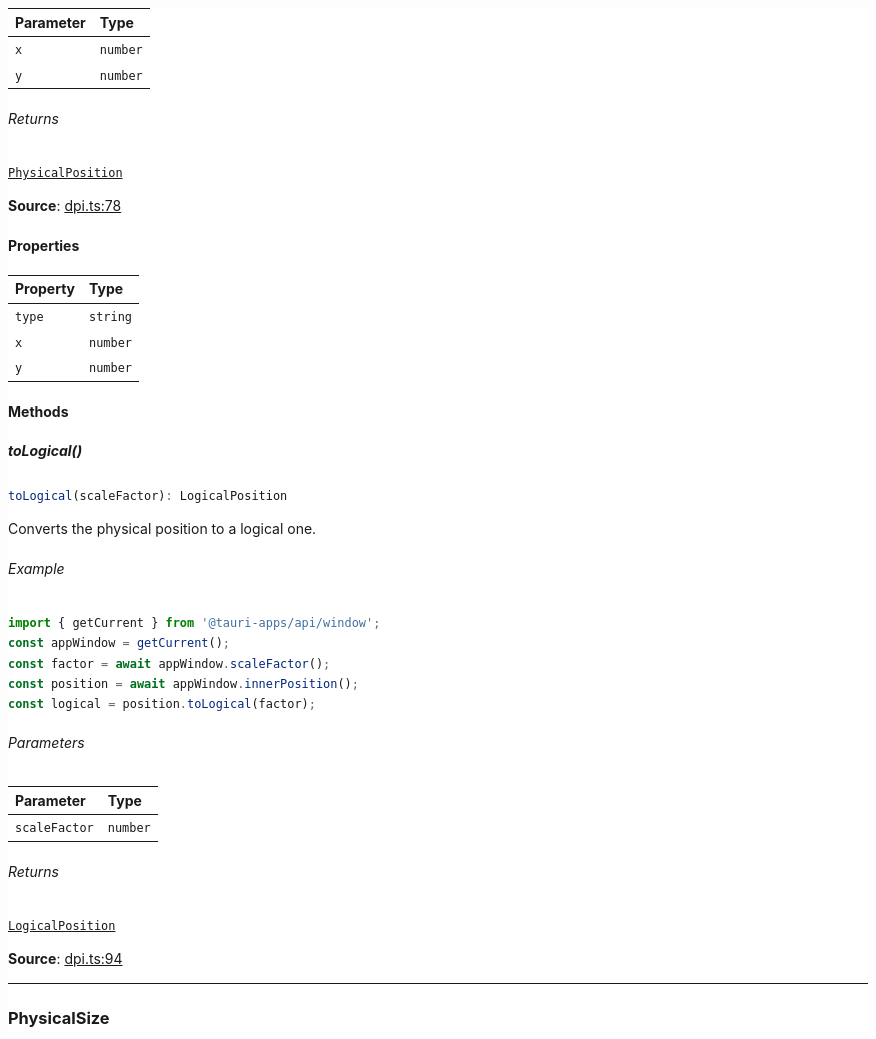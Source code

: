 | Parameter | Type     |
| :-------- | :------- |
| `x`       | `number` |
| `y`       | `number` |

###### Returns

[`PhysicalPosition`](/references/javascript/api/namespacedpi/#physicalposition)

**Source**: [dpi.ts:78](https://github.com/tauri-apps/tauri/blob/dev/tooling/api/src/dpi.ts#L78)

#### Properties

| Property                             | Type     |
| :----------------------------------- | :------- |
| <a id="type" name="type"></a> `type` | `string` |
| <a id="x" name="x"></a> `x`          | `number` |
| <a id="y" name="y"></a> `y`          | `number` |

#### Methods

##### toLogical()

```ts
toLogical(scaleFactor): LogicalPosition
```

Converts the physical position to a logical one.

###### Example

```typescript
import { getCurrent } from '@tauri-apps/api/window';
const appWindow = getCurrent();
const factor = await appWindow.scaleFactor();
const position = await appWindow.innerPosition();
const logical = position.toLogical(factor);
```

###### Parameters

| Parameter     | Type     |
| :------------ | :------- |
| `scaleFactor` | `number` |

###### Returns

[`LogicalPosition`](/references/javascript/api/namespacedpi/#logicalposition)

**Source**: [dpi.ts:94](https://github.com/tauri-apps/tauri/blob/dev/tooling/api/src/dpi.ts#L94)

---

### PhysicalSize
